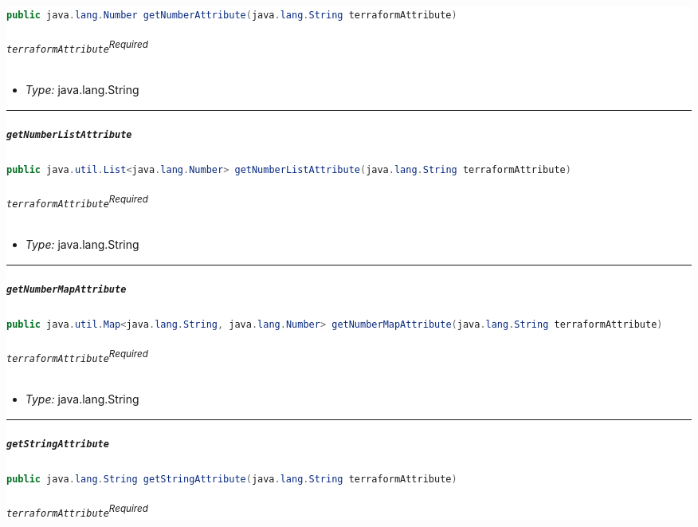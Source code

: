 ```java
public java.lang.Number getNumberAttribute(java.lang.String terraformAttribute)
```

###### `terraformAttribute`<sup>Required</sup> <a name="terraformAttribute" id="@cdktf/provider-snowflake.primaryConnection.PrimaryConnectionTimeoutsOutputReference.getNumberAttribute.parameter.terraformAttribute"></a>

- *Type:* java.lang.String

---

##### `getNumberListAttribute` <a name="getNumberListAttribute" id="@cdktf/provider-snowflake.primaryConnection.PrimaryConnectionTimeoutsOutputReference.getNumberListAttribute"></a>

```java
public java.util.List<java.lang.Number> getNumberListAttribute(java.lang.String terraformAttribute)
```

###### `terraformAttribute`<sup>Required</sup> <a name="terraformAttribute" id="@cdktf/provider-snowflake.primaryConnection.PrimaryConnectionTimeoutsOutputReference.getNumberListAttribute.parameter.terraformAttribute"></a>

- *Type:* java.lang.String

---

##### `getNumberMapAttribute` <a name="getNumberMapAttribute" id="@cdktf/provider-snowflake.primaryConnection.PrimaryConnectionTimeoutsOutputReference.getNumberMapAttribute"></a>

```java
public java.util.Map<java.lang.String, java.lang.Number> getNumberMapAttribute(java.lang.String terraformAttribute)
```

###### `terraformAttribute`<sup>Required</sup> <a name="terraformAttribute" id="@cdktf/provider-snowflake.primaryConnection.PrimaryConnectionTimeoutsOutputReference.getNumberMapAttribute.parameter.terraformAttribute"></a>

- *Type:* java.lang.String

---

##### `getStringAttribute` <a name="getStringAttribute" id="@cdktf/provider-snowflake.primaryConnection.PrimaryConnectionTimeoutsOutputReference.getStringAttribute"></a>

```java
public java.lang.String getStringAttribute(java.lang.String terraformAttribute)
```

###### `terraformAttribute`<sup>Required</sup> <a name="terraformAttribute" id="@cdktf/provider-snowflake.primaryConnection.PrimaryConnectionTimeoutsOutputReference.getStringAttribute.parameter.terraformAttribute"></a>
